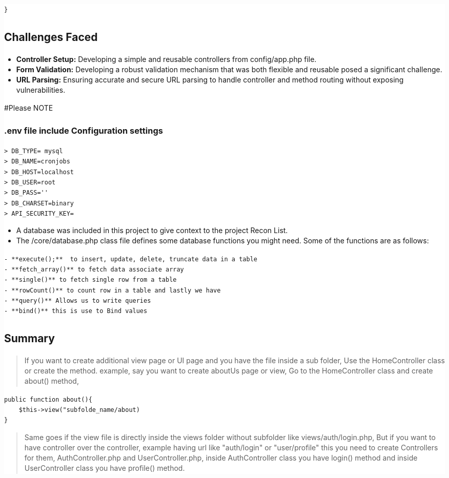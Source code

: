 ```php
}

```

## Challenges Faced
- **Controller Setup:** Developing a simple and reusable controllers from config/app.php file.
- **Form Validation:** Developing a robust validation mechanism that was both flexible and reusable posed a significant challenge.
- **URL Parsing:** Ensuring accurate and secure URL parsing to handle controller and method routing without exposing vulnerabilities.

#Please NOTE
### .env file include **Configuration settings**
```env
> DB_TYPE= mysql
> DB_NAME=cronjobs
> DB_HOST=localhost
> DB_USER=root
> DB_PASS=''
> DB_CHARSET=binary
> API_SECURITY_KEY= 
```
- A database was included in this project to give context to the project Recon List.
- The /core/database.php class file defines some database functions you might need. Some of the functions are as follows:
```note
- **execute();**  to insert, update, delete, truncate data in a table
- **fetch_array()** to fetch data associate array
- **single()** to fetch single row from a table
- **rowCount()** to count row in a table and lastly we have
- **query()** Allows us to write queries
- **bind()** this is use to Bind values
```

## Summary

> If you want to create additional view page or UI page and you have the file inside a sub folder, Use the HomeController class or create the method. example, say you want to create aboutUs page or view, Go to the HomeController class and create about() method,

``` 
public function about(){
    $this->view("subfolde_name/about)
}

```

> Same goes if the view file is directly inside the views folder without subfolder like views/auth/login.php, But if you want to have controller over the controller, example having url like "auth/login" or "user/profile" this you need to create Controllers for them, AuthController.php and UserController.php, inside AuthController class you have login() method and inside UserController class you have profile() method.
